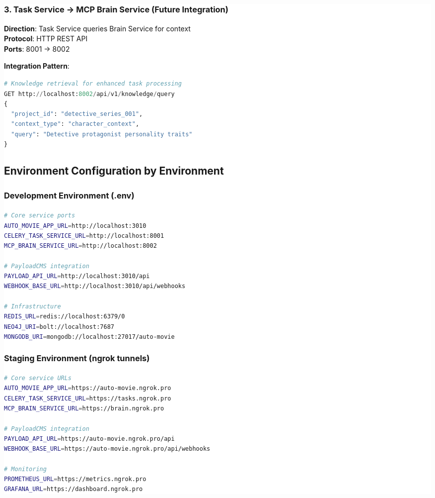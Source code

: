### 3. Task Service → MCP Brain Service (Future Integration)

**Direction**: Task Service queries Brain Service for context  
**Protocol**: HTTP REST API  
**Ports**: 8001 → 8002

**Integration Pattern**:
```python
# Knowledge retrieval for enhanced task processing
GET http://localhost:8002/api/v1/knowledge/query
{
  "project_id": "detective_series_001",
  "context_type": "character_context",
  "query": "Detective protagonist personality traits"
}
```

## Environment Configuration by Environment

### Development Environment (.env)
```bash
# Core service ports
AUTO_MOVIE_APP_URL=http://localhost:3010
CELERY_TASK_SERVICE_URL=http://localhost:8001
MCP_BRAIN_SERVICE_URL=http://localhost:8002

# PayloadCMS integration
PAYLOAD_API_URL=http://localhost:3010/api
WEBHOOK_BASE_URL=http://localhost:3010/api/webhooks

# Infrastructure
REDIS_URL=redis://localhost:6379/0
NEO4J_URI=bolt://localhost:7687
MONGODB_URI=mongodb://localhost:27017/auto-movie
```

### Staging Environment (ngrok tunnels)
```bash
# Core service URLs
AUTO_MOVIE_APP_URL=https://auto-movie.ngrok.pro
CELERY_TASK_SERVICE_URL=https://tasks.ngrok.pro
MCP_BRAIN_SERVICE_URL=https://brain.ngrok.pro

# PayloadCMS integration
PAYLOAD_API_URL=https://auto-movie.ngrok.pro/api
WEBHOOK_BASE_URL=https://auto-movie.ngrok.pro/api/webhooks

# Monitoring
PROMETHEUS_URL=https://metrics.ngrok.pro
GRAFANA_URL=https://dashboard.ngrok.pro
```
